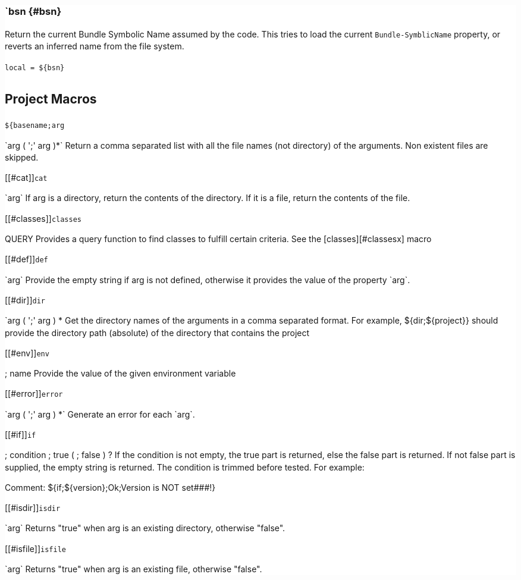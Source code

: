 ### `bsn    																			      {#bsn}
Return the current Bundle Symbolic Name assumed by the code. This tries to load the current `Bundle-SymblicName` property, or reverts an inferred name from the file system.

    local = ${bsn}

## Project Macros

    ${basename;arg
<td>`arg ( ';' arg )*`</td>
<td>Return a comma separated list with all the file names (not directory) of the arguments. Non existent files are skipped.</td>

[[#cat]]`cat`
<td>`arg`</td>
<td>If arg is a directory, return the contents of the directory. If it is a file, return the contents of the file.</td>

[[#classes]]`classes`
<td>QUERY</td>
<td>Provides a query function to find classes to fulfill certain criteria. See the [classes][#classesx] macro</td>

[[#def]]`def`
<td>`arg`</td>
<td>Provide the empty string if arg is not defined, otherwise it provides the value of the property `arg`.</td>

[[#dir]]`dir`
<td>`arg ( ';' arg ) *</td>
<td>Get the directory names of the arguments in a comma separated format. For example, ${dir;${project}} should provide the directory path (absolute) of the directory that contains the project</td>

[[#env]]`env`
<td>; name</td>
<td>Provide the value of the given environment variable</td>

[[#error]]`error`
<td>`arg ( ';' arg ) *`</td>
<td>Generate an error for each `arg`.</td>

[[#if]]`if`
<td>; condition ; true ( ; false ) ? </td>
<td>If the condition is not empty, the true part is returned, else the false part is returned. If not false part is supplied, the empty string is returned. The condition is trimmed before tested. For example:</td>

  Comment: ${if;${version};Ok;Version is NOT set###!}

[[#isdir]]`isdir`
<td>`arg`</td>
<td>Returns "true" when arg is an existing directory, otherwise "false".</td>

[[#isfile]]`isfile`
<td>`arg`</td>
<td>Returns "true" when arg is an existing file, otherwise "false".</td>
